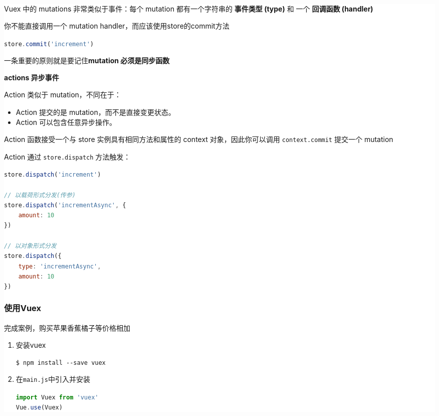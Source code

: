Vuex 中的 mutations 非常类似于事件：每个 mutation 都有一个字符串的 **事件类型 (type)** 和 一个 **回调函数 (handler)**

你不能直接调用一个 mutation handler，而应该使用store的commit方法

```javascript
store.commit('increment')
```

一条重要的原则就是要记住**mutation 必须是同步函数**



**actions 异步事件**

Action 类似于 mutation，不同在于：

-   Action 提交的是 mutation，而不是直接变更状态。
-   Action 可以包含任意异步操作。

Action 函数接受一个与 store 实例具有相同方法和属性的 context 对象，因此你可以调用 `context.commit` 提交一个 mutation

Action 通过 `store.dispatch` 方法触发：

```javascript
store.dispatch('increment')

// 以载荷形式分发(传参)
store.dispatch('incrementAsync', {
    amount: 10
})

// 以对象形式分发
store.dispatch({
    type: 'incrementAsync',
    amount: 10
})
```







###  使用Vuex

完成案例，购买苹果香蕉橘子等价格相加

1.  安装vuex

    ```
    $ npm install --save vuex
    ```


2.  在`main.js`中引入并安装

    ```javascript
    import Vuex from 'vuex'
    Vue.use(Vuex)
    ```
